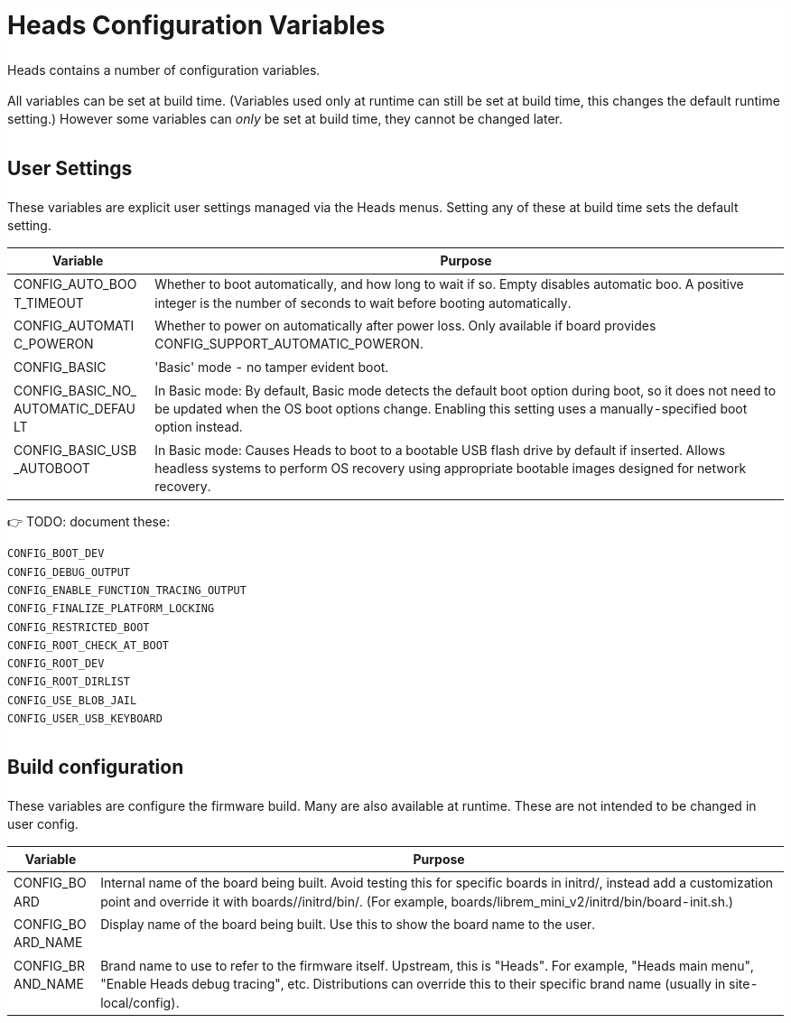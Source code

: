 # Heads Configuration Variables

Heads contains a number of configuration variables.

All variables can be set at build time.
(Variables used only at runtime can still be set at build time, this changes the default runtime setting.)
However some variables can _only_ be set at build time, they cannot be changed later.

## User Settings

These variables are explicit user settings managed via the Heads menus.
Setting any of these at build time sets the default setting.

| Variable | Purpose |
|---|---|
| CONFIG_AUTO_BOOT_TIMEOUT | Whether to boot automatically, and how long to wait if so.  Empty disables automatic boo.  A positive integer is the number of seconds to wait before booting automatically. |
| CONFIG_AUTOMATIC_POWERON | Whether to power on automatically after power loss.  Only available if board provides CONFIG_SUPPORT_AUTOMATIC_POWERON. |
| CONFIG_BASIC | 'Basic' mode - no tamper evident boot. |
| CONFIG_BASIC_NO_AUTOMATIC_DEFAULT | In Basic mode: By default, Basic mode detects the default boot option during boot, so it does not need to be updated when the OS boot options change.  Enabling this setting uses a manually-specified boot option instead. |
| CONFIG_BASIC_USB_AUTOBOOT | In Basic mode: Causes Heads to boot to a bootable USB flash drive by default if inserted.  Allows headless systems to perform OS recovery using appropriate bootable images designed for network recovery. |

:point_right: TODO: document these:

```
CONFIG_BOOT_DEV
CONFIG_DEBUG_OUTPUT
CONFIG_ENABLE_FUNCTION_TRACING_OUTPUT
CONFIG_FINALIZE_PLATFORM_LOCKING
CONFIG_RESTRICTED_BOOT
CONFIG_ROOT_CHECK_AT_BOOT
CONFIG_ROOT_DEV
CONFIG_ROOT_DIRLIST
CONFIG_USE_BLOB_JAIL
CONFIG_USER_USB_KEYBOARD
```

## Build configuration

These variables are configure the firmware build.
Many are also available at runtime.
These are not intended to be changed in user config.

| Variable | Purpose |
|---|---|
| CONFIG_BOARD | Internal name of the board being built.  Avoid testing this for specific boards in initrd/, instead add a customization point and override it with boards/<name>/initrd/bin/<file>.  (For example, boards/librem_mini_v2/initrd/bin/board-init.sh.) |
| CONFIG_BOARD_NAME | Display name of the board being built.  Use this to show the board name to the user. |
| CONFIG_BRAND_NAME | Brand name to use to refer to the firmware itself.  Upstream, this is "Heads".  For example, "Heads main menu", "Enable Heads debug tracing", etc.  Distributions can override this to their specific brand name (usually in site-local/config). |
